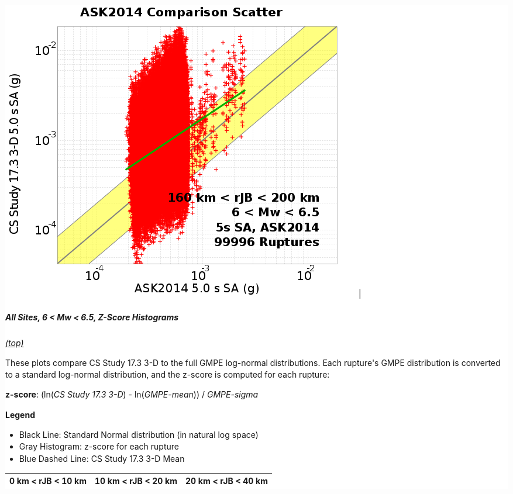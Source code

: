 ![Scatter Plot](resources/All_Sites_mag_6_6.5_dist_160_200_5s_ASK2014_scatter.png) |
##### All Sites, 6 < Mw < 6.5, Z-Score Histograms
*[(top)](#table-of-contents)*

These plots compare CS Study 17.3 3-D to the full GMPE log-normal distributions. Each rupture's GMPE distribution is converted to a standard log-normal distribution, and the z-score is computed for each rupture:

**z-score**: (ln(*CS Study 17.3 3-D*) - ln(*GMPE-mean*)) / *GMPE-sigma*

**Legend**
* Black Line: Standard Normal distribution (in natural log space)
* Gray Histogram: z-score for each rupture
* Blue Dashed Line: CS Study 17.3 3-D Mean

| **0 km < rJB < 10 km** | **10 km < rJB < 20 km** | **20 km < rJB < 40 km** |
|-----|-----|-----|